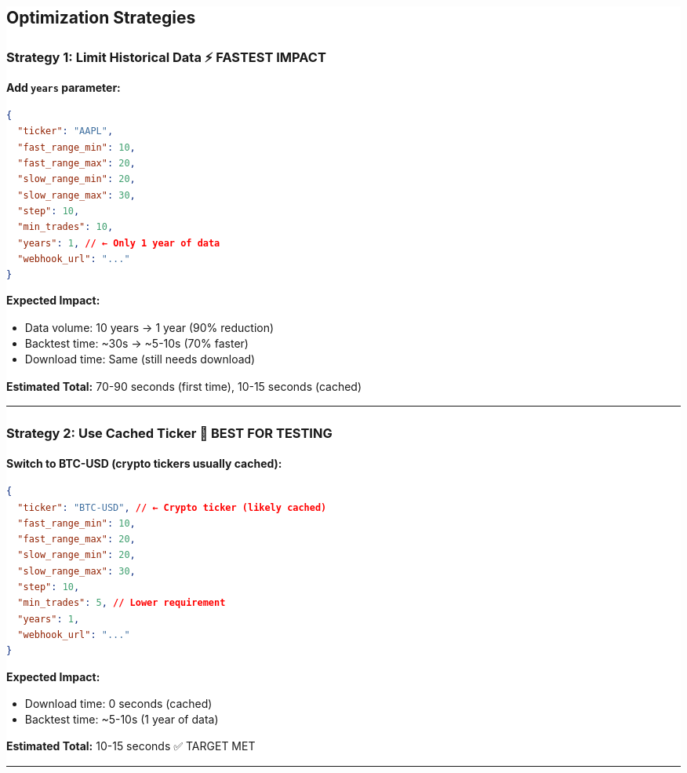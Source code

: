 
## Optimization Strategies

### Strategy 1: Limit Historical Data ⚡ FASTEST IMPACT

**Add `years` parameter:**

```json
{
  "ticker": "AAPL",
  "fast_range_min": 10,
  "fast_range_max": 20,
  "slow_range_min": 20,
  "slow_range_max": 30,
  "step": 10,
  "min_trades": 10,
  "years": 1, // ← Only 1 year of data
  "webhook_url": "..."
}
```

**Expected Impact:**

- Data volume: 10 years → 1 year (90% reduction)
- Backtest time: ~30s → ~5-10s (70% faster)
- Download time: Same (still needs download)

**Estimated Total:** 70-90 seconds (first time), 10-15 seconds (cached)

---

### Strategy 2: Use Cached Ticker 🚀 BEST FOR TESTING

**Switch to BTC-USD (crypto tickers usually cached):**

```json
{
  "ticker": "BTC-USD", // ← Crypto ticker (likely cached)
  "fast_range_min": 10,
  "fast_range_max": 20,
  "slow_range_min": 20,
  "slow_range_max": 30,
  "step": 10,
  "min_trades": 5, // Lower requirement
  "years": 1,
  "webhook_url": "..."
}
```

**Expected Impact:**

- Download time: 0 seconds (cached)
- Backtest time: ~5-10s (1 year of data)

**Estimated Total:** 10-15 seconds ✅ TARGET MET

---